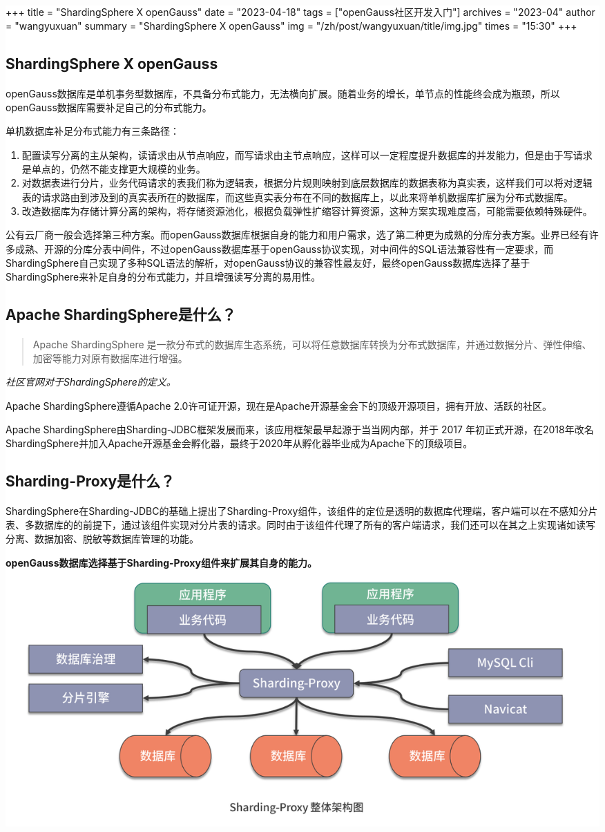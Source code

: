 +++
title = "ShardingSphere X openGauss"
date = "2023-04-18"
tags = ["openGauss社区开发入门"]
archives = "2023-04"
author = "wangyuxuan"
summary = "ShardingSphere X openGauss"
img = "/zh/post/wangyuxuan/title/img.jpg"
times = "15:30"
+++

## ShardingSphere X openGauss

openGauss数据库是单机事务型数据库，不具备分布式能力，无法横向扩展。随着业务的增长，单节点的性能终会成为瓶颈，所以openGauss数据库需要补足自己的分布式能力。

单机数据库补足分布式能力有三条路径：

1. 配置读写分离的主从架构，读请求由从节点响应，而写请求由主节点响应，这样可以一定程度提升数据库的并发能力，但是由于写请求是单点的，仍然不能支撑更大规模的业务。
2. 对数据表进行分片，业务代码请求的表我们称为逻辑表，根据分片规则映射到底层数据库的数据表称为真实表，这样我们可以将对逻辑表的请求路由到涉及到的真实表所在的数据库，而这些真实表分布在不同的数据库上，以此来将单机数据库扩展为分布式数据库。
3. 改造数据库为存储计算分离的架构，将存储资源池化，根据负载弹性扩缩容计算资源，这种方案实现难度高，可能需要依赖特殊硬件。

公有云厂商一般会选择第三种方案。而openGauss数据库根据自身的能力和用户需求，选了第二种更为成熟的分库分表方案。业界已经有许多成熟、开源的分库分表中间件，不过openGauss数据库基于openGauss协议实现，对中间件的SQL语法兼容性有一定要求，而ShardingSphere自己实现了多种SQL语法的解析，对openGauss协议的兼容性最友好，最终openGauss数据库选择了基于ShardingSphere来补足自身的分布式能力，并且增强读写分离的易用性。

## Apache ShardingSphere是什么？

>Apache ShardingSphere 是一款分布式的数据库生态系统，可以将任意数据库转换为分布式数据库，并通过数据分片、弹性伸缩、加密等能力对原有数据库进行增强。

*社区官网对于ShardingSphere的定义。*

Apache ShardingSphere遵循Apache 2.0许可证开源，现在是Apache开源基金会下的顶级开源项目，拥有开放、活跃的社区。

Apache ShardingSphere由Sharding-JDBC框架发展而来，该应用框架最早起源于当当网内部，并于 2017 年初正式开源，在2018年改名ShardingSphere并加入Apache开源基金会孵化器，最终于2020年从孵化器毕业成为Apache下的顶级项目。

## Sharding-Proxy是什么？

ShardingSphere在Sharding-JDBC的基础上提出了Sharding-Proxy组件，该组件的定位是透明的数据库代理端，客户端可以在不感知分片表、多数据库的的前提下，通过该组件实现对分片表的请求。同时由于该组件代理了所有的客户端请求，我们还可以在其之上实现诸如读写分离、数据加密、脱敏等数据库管理的功能。

**openGauss数据库选择基于Sharding-Proxy组件来扩展其自身的能力。**
![](images/01.png)
